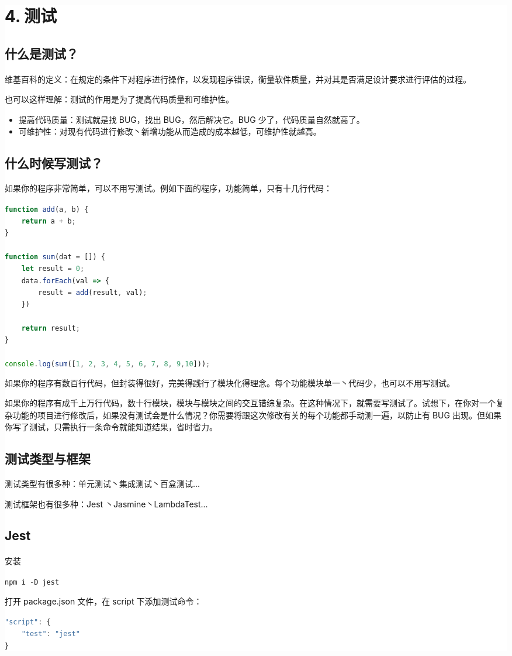 # 4. 测试

## 什么是测试？

维基百科的定义：在规定的条件下对程序进行操作，以发现程序错误，衡量软件质量，并对其是否满足设计要求进行评估的过程。

也可以这样理解：测试的作用是为了提高代码质量和可维护性。

- 提高代码质量：测试就是找 BUG，找出 BUG，然后解决它。BUG 少了，代码质量自然就高了。
- 可维护性：对现有代码进行修改丶新增功能从而造成的成本越低，可维护性就越高。

## 什么时候写测试？

如果你的程序非常简单，可以不用写测试。例如下面的程序，功能简单，只有十几行代码：

```js
function add(a, b) {
    return a + b;
}

function sum(dat = []) {
    let result = 0;
    data.forEach(val => {
        result = add(result, val);
    })
    
    return result;
}

console.log(sum([1, 2, 3, 4, 5, 6, 7, 8, 9,10]));
```

如果你的程序有数百行代码，但封装得很好，完美得践行了模块化得理念。每个功能模块单一丶代码少，也可以不用写测试。

如果你的程序有成千上万行代码，数十行模块，模块与模块之间的交互错综复杂。在这种情况下，就需要写测试了。试想下，在你对一个复杂功能的项目进行修改后，如果没有测试会是什么情况？你需要将跟这次修改有关的每个功能都手动测一遍，以防止有 BUG 出现。但如果你写了测试，只需执行一条命令就能知道结果，省时省力。

## 测试类型与框架

测试类型有很多种：单元测试丶集成测试丶百盒测试...

测试框架也有很多种：Jest 丶Jasmine丶LambdaTest...

## Jest

安装

```js
npm i -D jest
```

打开 package.json 文件，在 script 下添加测试命令：

```js
"script": {
    "test": "jest"
}
```
